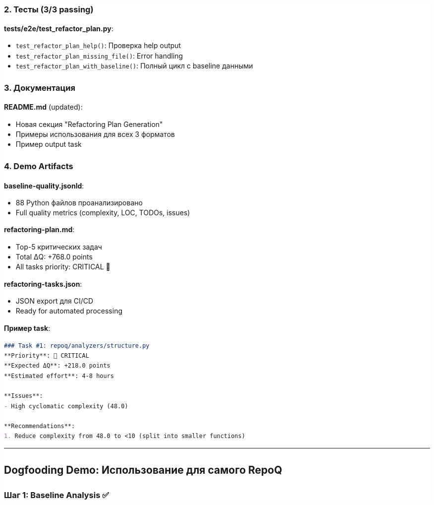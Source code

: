 ### 2. Тесты (3/3 passing)

**tests/e2e/test_refactor_plan.py**:

- `test_refactor_plan_help()`: Проверка help output
- `test_refactor_plan_missing_file()`: Error handling
- `test_refactor_plan_with_baseline()`: Полный цикл с baseline данными

### 3. Документация

**README.md** (updated):

- Новая секция "Refactoring Plan Generation"
- Примеры использования для всех 3 форматов
- Пример output task

### 4. Demo Artifacts

**baseline-quality.jsonld**:

- 88 Python файлов проанализировано
- Full quality metrics (complexity, LOC, TODOs, issues)

**refactoring-plan.md**:

- Top-5 критических задач
- Total ΔQ: +768.0 points
- All tasks priority: CRITICAL 🔴

**refactoring-tasks.json**:

- JSON export для CI/CD
- Ready for automated processing

**Пример task**:

```markdown
### Task #1: repoq/analyzers/structure.py
**Priority**: 🔴 CRITICAL
**Expected ΔQ**: +218.0 points
**Estimated effort**: 4-8 hours

**Issues**:
- High cyclomatic complexity (48.0)

**Recommendations**:
1. Reduce complexity from 48.0 to <10 (split into smaller functions)
```

---

## Dogfooding Demo: Использование для самого RepoQ

### Шаг 1: Baseline Analysis ✅
